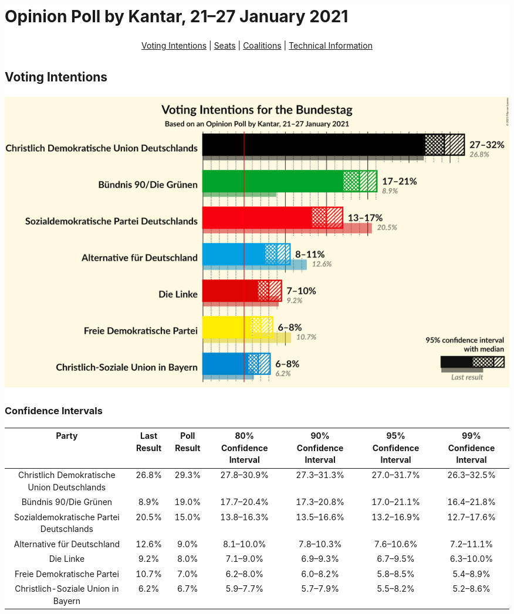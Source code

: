 # Opinion Poll by Kantar, 21–27 January 2021

<p align="center"><a href="#voting-intentions">Voting Intentions</a> | <a href="#seats">Seats</a> | <a href="#coalitions">Coalitions</a> | <a href="#technical-information">Technical Information</a></p>

## Voting Intentions

![Graph with voting intentions not yet produced](2021-01-27-Kantar.png "Voting Intentions")

### Confidence Intervals

| Party | Last Result | Poll Result | 80% Confidence Interval | 90% Confidence Interval | 95% Confidence Interval | 99% Confidence Interval |
|:-----:|:-----------:|:-----------:|:-----------------------:|:-----------------------:|:-----------------------:|:-----------------------:|
| Christlich Demokratische Union Deutschlands | 26.8% | 29.3% | 27.8–30.9% |27.3–31.3% |27.0–31.7% |26.3–32.5% |
| Bündnis 90/Die Grünen | 8.9% | 19.0% | 17.7–20.4% |17.3–20.8% |17.0–21.1% |16.4–21.8% |
| Sozialdemokratische Partei Deutschlands | 20.5% | 15.0% | 13.8–16.3% |13.5–16.6% |13.2–16.9% |12.7–17.6% |
| Alternative für Deutschland | 12.6% | 9.0% | 8.1–10.0% |7.8–10.3% |7.6–10.6% |7.2–11.1% |
| Die Linke | 9.2% | 8.0% | 7.1–9.0% |6.9–9.3% |6.7–9.5% |6.3–10.0% |
| Freie Demokratische Partei | 10.7% | 7.0% | 6.2–8.0% |6.0–8.2% |5.8–8.5% |5.4–8.9% |
| Christlich-Soziale Union in Bayern | 6.2% | 6.7% | 5.9–7.7% |5.7–7.9% |5.5–8.2% |5.2–8.6% |
